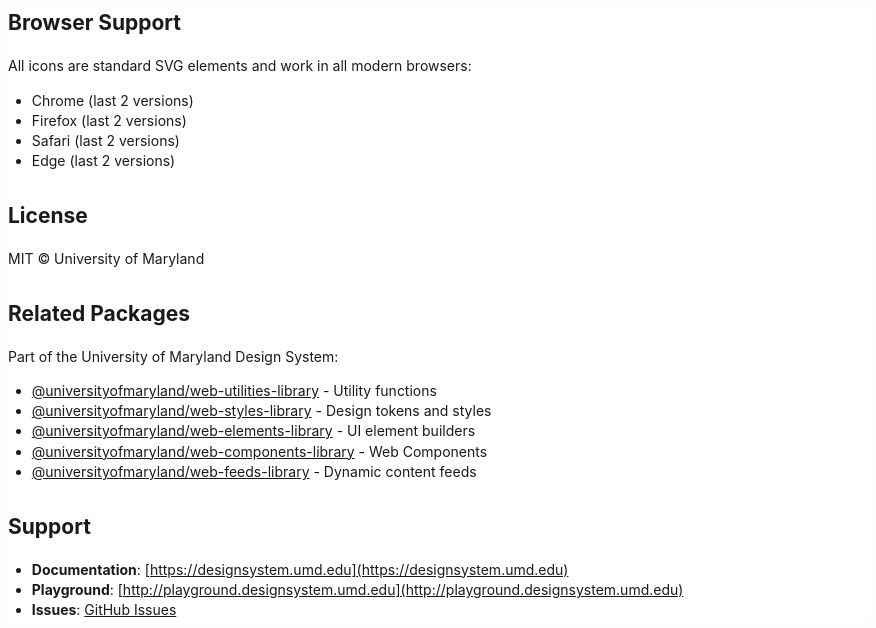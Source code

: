 ## Browser Support

All icons are standard SVG elements and work in all modern browsers:

- Chrome (last 2 versions)
- Firefox (last 2 versions)
- Safari (last 2 versions)
- Edge (last 2 versions)

## License

MIT © University of Maryland

## Related Packages

Part of the University of Maryland Design System:

- [@universityofmaryland/web-utilities-library](https://www.npmjs.com/package/@universityofmaryland/web-utilities-library) - Utility functions
- [@universityofmaryland/web-styles-library](https://www.npmjs.com/package/@universityofmaryland/web-styles-library) - Design tokens and styles
- [@universityofmaryland/web-elements-library](https://www.npmjs.com/package/@universityofmaryland/web-elements-library) - UI element builders
- [@universityofmaryland/web-components-library](https://www.npmjs.com/package/@universityofmaryland/web-components-library) - Web Components
- [@universityofmaryland/web-feeds-library](https://www.npmjs.com/package/@universityofmaryland/web-feeds-library) - Dynamic content feeds

## Support

- **Documentation**: [https://designsystem.umd.edu](https://designsystem.umd.edu)
- **Playground**: [http://playground.designsystem.umd.edu](http://playground.designsystem.umd.edu)
- **Issues**: [GitHub Issues](https://github.com/UMD-Digital/design-system/issues)
